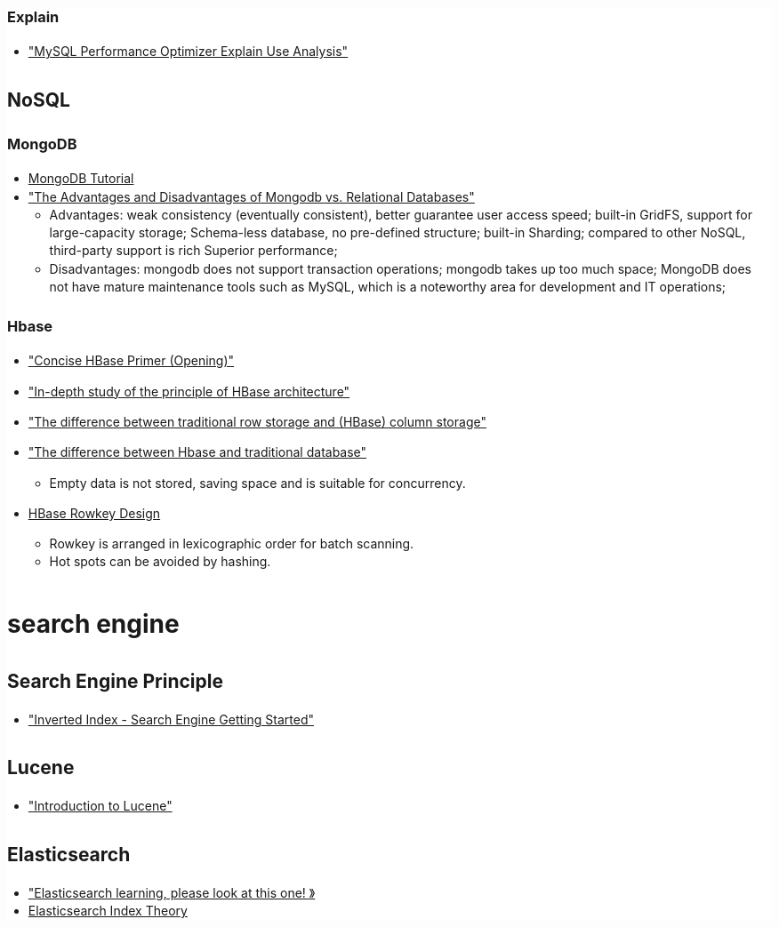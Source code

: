 ### Explain

*   ["MySQL Performance Optimizer Explain Use Analysis"](https://segmentfault.com/a/1190000008131735)

## NoSQL

### MongoDB

*   [MongoDB Tutorial](http://www.runoob.com/mongodb/mongodb-tutorial.html)
*   ["The Advantages and Disadvantages of Mongodb vs. Relational Databases"](http://mxdxm.iteye.com/blog/2093603)
    *   Advantages: weak consistency (eventually consistent), better guarantee user access speed; built-in GridFS, support for large-capacity storage; Schema-less database, no pre-defined structure; built-in Sharding; compared to other NoSQL, third-party support is rich Superior performance;
    *   Disadvantages: mongodb does not support transaction operations; mongodb takes up too much space; MongoDB does not have mature maintenance tools such as MySQL, which is a noteworthy area for development and IT operations;

### Hbase

*   ["Concise HBase Primer (Opening)"](http://www.thebigdata.cn/HBase/35831.html)

*   ["In-depth study of the principle of HBase architecture"](https://www.cnblogs.com/qiaoyihang/p/6246424.html)

*   ["The difference between traditional row storage and (HBase) column storage"](https://blog.csdn.net/youzhouliu/article/details/67632882)

*   ["The difference between Hbase and traditional database"](https://blog.csdn.net/lifuxiangcaohui/article/details/39891099)

    *   Empty data is not stored, saving space and is suitable for concurrency.
*   [HBase Rowkey Design](https://blog.csdn.net/u014091123/article/details/73163088)

    *   Rowkey is arranged in lexicographic order for batch scanning.
    *   Hot spots can be avoided by hashing.

# search engine

## Search Engine Principle

*   ["Inverted Index - Search Engine Getting Started"](https://www.jianshu.com/p/0193dc44135b)

## Lucene

*   ["Introduction to Lucene"](https://www.cnblogs.com/rodge-run/p/6551152.html)

## Elasticsearch

*   ["Elasticsearch learning, please look at this one!</font> <font style="vertical-align: inherit;">》](https://blog.csdn.net/laoyang360/article/details/52244917)
*   [Elasticsearch Index Theory](https://blog.csdn.net/cyony/article/details/65437708)
